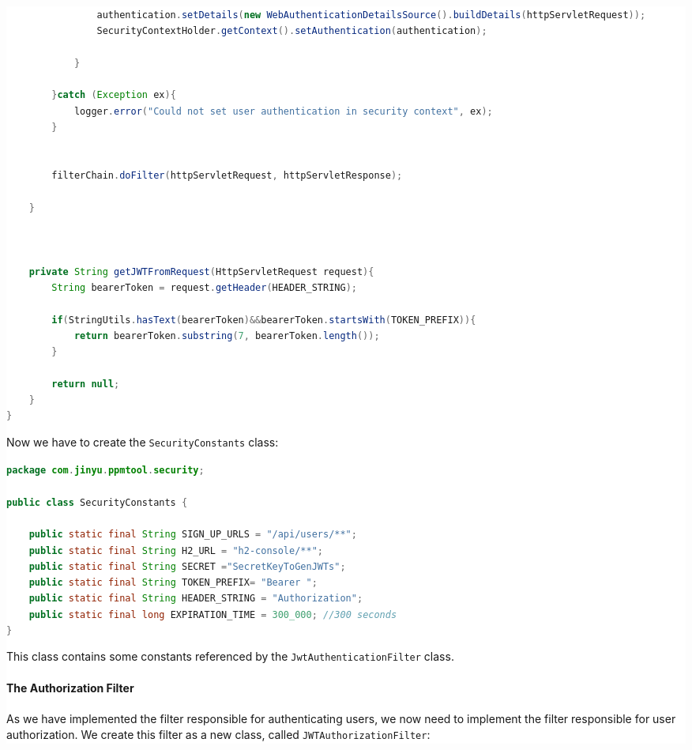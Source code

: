 ```java
                authentication.setDetails(new WebAuthenticationDetailsSource().buildDetails(httpServletRequest));
                SecurityContextHolder.getContext().setAuthentication(authentication);

            }

        }catch (Exception ex){
            logger.error("Could not set user authentication in security context", ex);
        }


        filterChain.doFilter(httpServletRequest, httpServletResponse);

    }



    private String getJWTFromRequest(HttpServletRequest request){
        String bearerToken = request.getHeader(HEADER_STRING);

        if(StringUtils.hasText(bearerToken)&&bearerToken.startsWith(TOKEN_PREFIX)){
            return bearerToken.substring(7, bearerToken.length());
        }

        return null;
    }
}

```

Now we have to create the `SecurityConstants` class:

```java
package com.jinyu.ppmtool.security;

public class SecurityConstants {

    public static final String SIGN_UP_URLS = "/api/users/**";
    public static final String H2_URL = "h2-console/**";
    public static final String SECRET ="SecretKeyToGenJWTs";
    public static final String TOKEN_PREFIX= "Bearer ";
    public static final String HEADER_STRING = "Authorization";
    public static final long EXPIRATION_TIME = 300_000; //300 seconds
}
```
This class contains some constants referenced by the `JwtAuthenticationFilter` class.

#### The Authorization Filter
As we have implemented the filter responsible for authenticating users, we now need to implement the filter responsible for user authorization. We create this filter as a new class, called `JWTAuthorizationFilter`:
